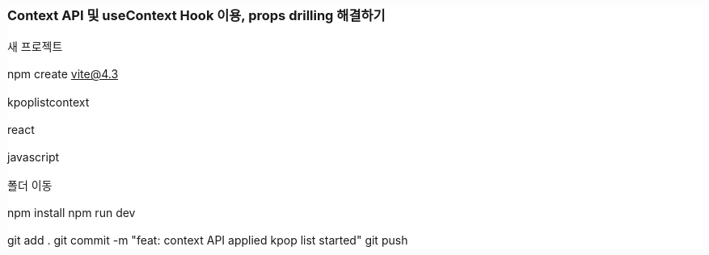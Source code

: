 ### Context API 및 useContext Hook 이용, props drilling 해결하기

새 프로젝트

npm create vite@4.3

kpoplistcontext

react

javascript

폴더 이동

npm install
npm run dev

git add .
git commit -m "feat: context API applied kpop list started"
git push